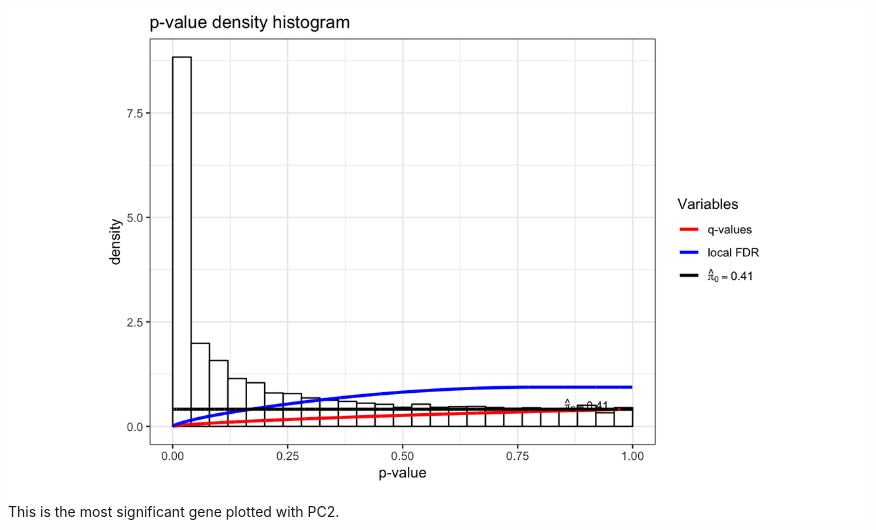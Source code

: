 <img src="lv_models_files/figure-html/unnamed-chunk-6-1.png" width="672" style="display: block; margin: auto;" />


This is the most significant gene plotted with PC2.
